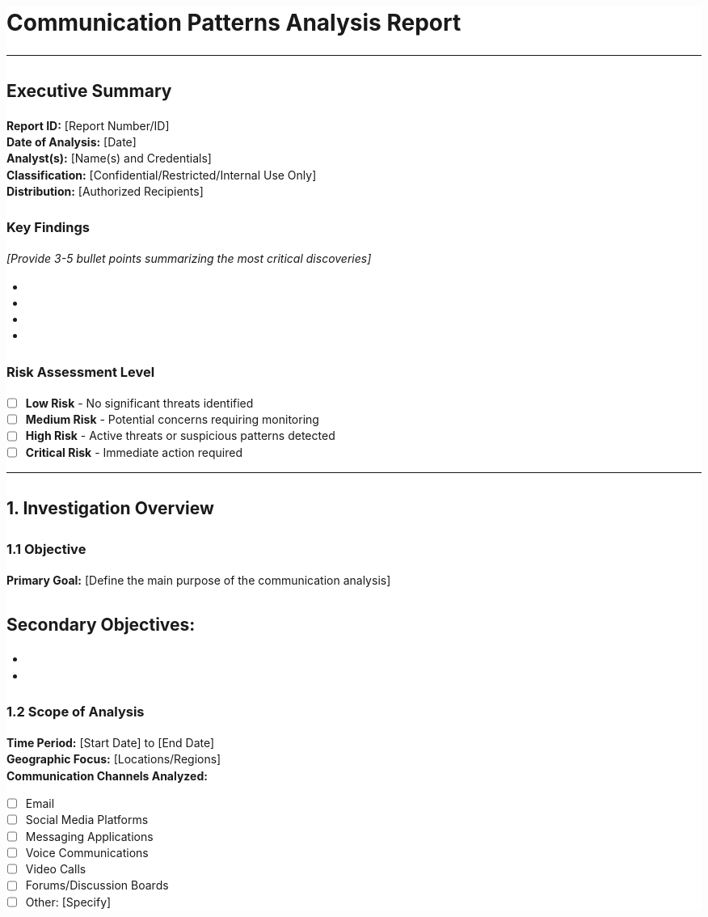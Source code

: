 # Communication Patterns Analysis Report

---

## Executive Summary

**Report ID:** [Report Number/ID]  
**Date of Analysis:** [Date]  
**Analyst(s):** [Name(s) and Credentials]  
**Classification:** [Confidential/Restricted/Internal Use Only]  
**Distribution:** [Authorized Recipients]

### Key Findings
*[Provide 3-5 bullet points summarizing the most critical discoveries]*

- 
- 
- 
- 

### Risk Assessment Level
- [ ] **Low Risk** - No significant threats identified
- [ ] **Medium Risk** - Potential concerns requiring monitoring
- [ ] **High Risk** - Active threats or suspicious patterns detected
- [ ] **Critical Risk** - Immediate action required

---

## 1. Investigation Overview

### 1.1 Objective
**Primary Goal:** [Define the main purpose of the communication analysis]

**Secondary Objectives:**
- 
- 
- 

### 1.2 Scope of Analysis
**Time Period:** [Start Date] to [End Date]  
**Geographic Focus:** [Locations/Regions]  
**Communication Channels Analyzed:**
- [ ] Email
- [ ] Social Media Platforms
- [ ] Messaging Applications
- [ ] Voice Communications
- [ ] Video Calls
- [ ] Forums/Discussion Boards
- [ ] Other: [Specify]
